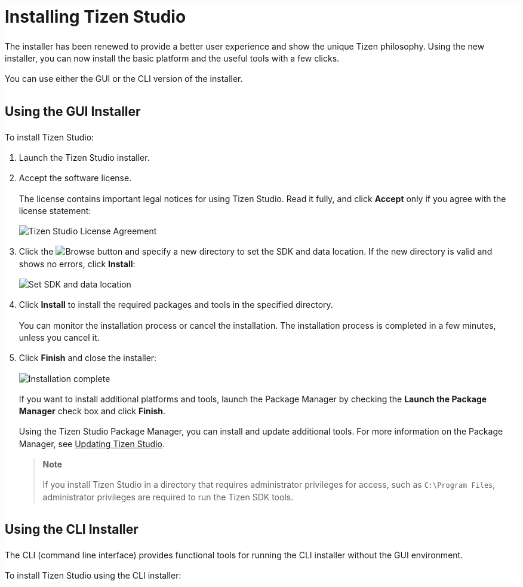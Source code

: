 # Installing Tizen Studio

The installer has been renewed to provide a better user experience and show the unique Tizen philosophy. Using the new installer, you can now install the basic platform and the useful tools with a few clicks.

You can use either the GUI or the CLI version of the installer.

## Using the GUI Installer

To install Tizen Studio:

1. Launch the Tizen Studio installer.

2. Accept the software license.

   The license contains important legal notices for using Tizen Studio. Read it fully, and click **Accept** only if you agree with the license statement:

   ![Tizen Studio License Agreement](./media/install_sdk_license.png)

3. Click the ![Browse](./media/advanced_conf_browse.png) button and specify a new directory to set the SDK and data location. If the new directory is valid and shows no errors, click **Install**:

   ![Set SDK and data location](./media/install_sdk_directory.png)

4. Click **Install** to install the required packages and tools in the specified directory.

   You can monitor the installation process or cancel the installation. The installation process is completed in a few minutes, unless you cancel it.

5. Click **Finish** and close the installer:


   ![Installation complete](./media/migration_finish_instal.png)

   If you want to install additional platforms and tools, launch the Package Manager by checking the **Launch the Package Manager** check box and click **Finish**.

   Using the Tizen Studio Package Manager, you can install and update additional tools. For more information on the Package Manager, see [Updating Tizen Studio](./update-sdk.md).


   > **Note**
   >
   > If you install Tizen Studio in a directory that requires administrator privileges for access, such as `C:\Program Files`, administrator privileges are required to run the Tizen SDK tools.


## Using the CLI Installer

The CLI (command line interface) provides functional tools for running the CLI installer without the GUI environment.

To install Tizen Studio using the CLI installer:
